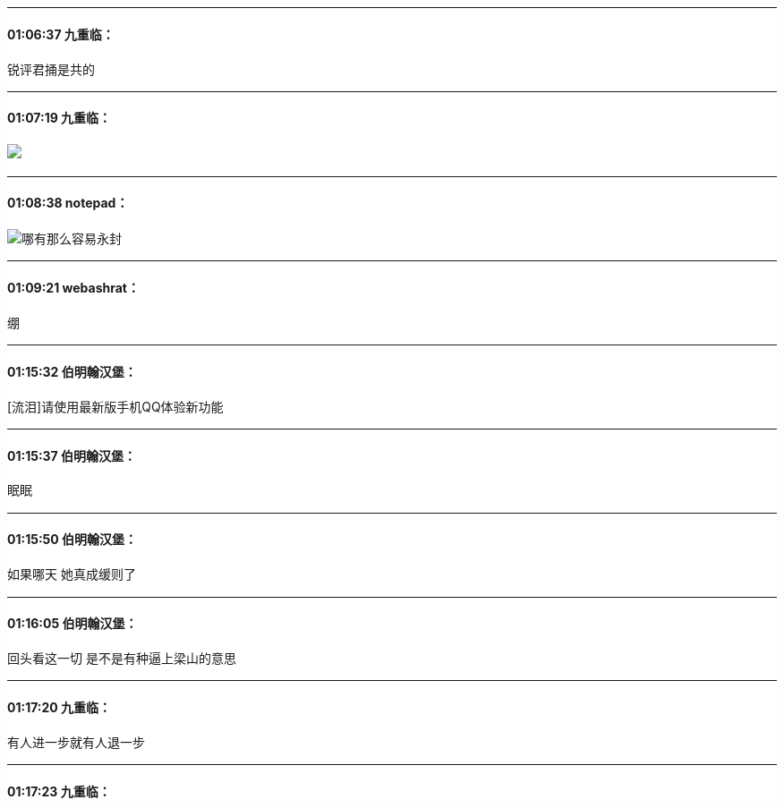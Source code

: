 *****

#### 01:06:37  九重临：

锐评君捅是共的

*****

#### 01:07:19  九重临：

![](http://gchat.qpic.cn/gchatpic_new/3299739422/614391357-2512327724-A12F6891B0377FA250683C536C81CAD1/0?term=2")

*****

#### 01:08:38  notepad：

![](http://gchat.qpic.cn/gchatpic_new/976058243/614391357-2874475496-164524FA324C868B709A007572B19266/0?term=2")哪有那么容易永封

*****

#### 01:09:21  webashrat：

绷

*****

#### 01:15:32  伯明翰汉堡：

[流泪]请使用最新版手机QQ体验新功能

*****

#### 01:15:37  伯明翰汉堡：

眠眠

*****

#### 01:15:50  伯明翰汉堡：

如果哪天 她真成缓则了

*****

#### 01:16:05  伯明翰汉堡：

回头看这一切   是不是有种逼上梁山的意思

*****

#### 01:17:20  九重临：

有人进一步就有人退一步

*****

#### 01:17:23  九重临：
